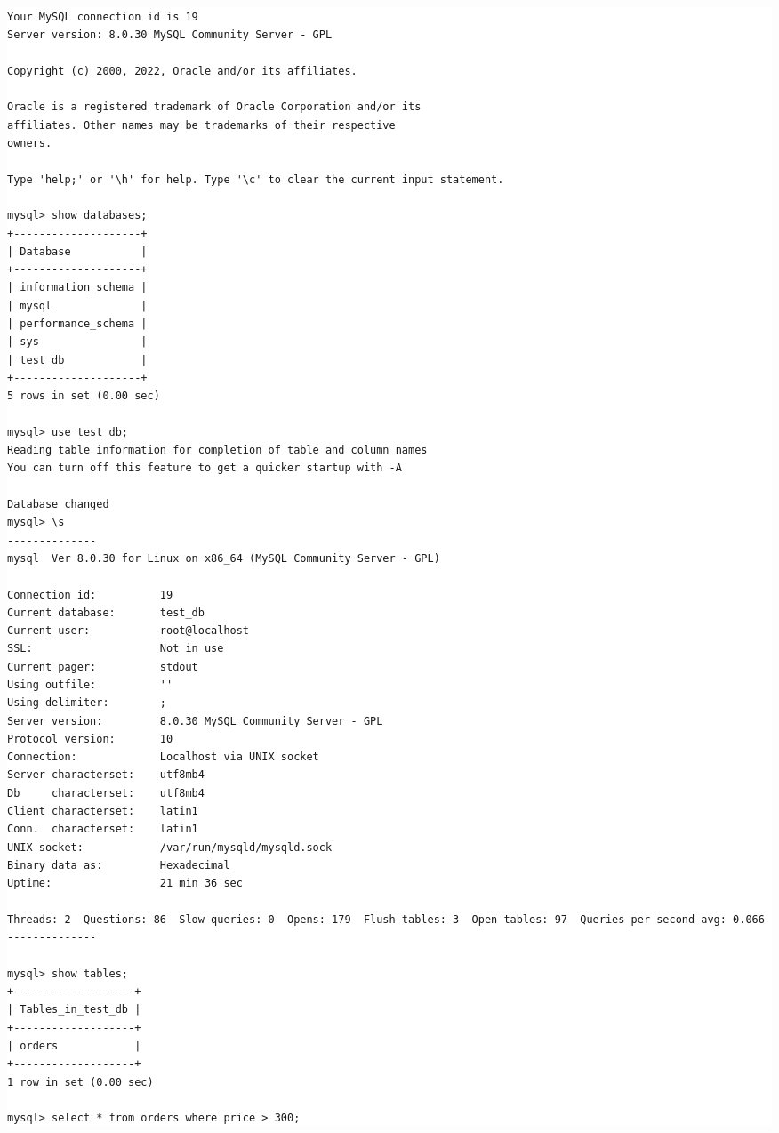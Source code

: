 ```
Your MySQL connection id is 19
Server version: 8.0.30 MySQL Community Server - GPL

Copyright (c) 2000, 2022, Oracle and/or its affiliates.

Oracle is a registered trademark of Oracle Corporation and/or its
affiliates. Other names may be trademarks of their respective
owners.

Type 'help;' or '\h' for help. Type '\c' to clear the current input statement.

mysql> show databases;
+--------------------+
| Database           |
+--------------------+
| information_schema |
| mysql              |
| performance_schema |
| sys                |
| test_db            |
+--------------------+
5 rows in set (0.00 sec)

mysql> use test_db;
Reading table information for completion of table and column names
You can turn off this feature to get a quicker startup with -A

Database changed
mysql> \s
--------------
mysql  Ver 8.0.30 for Linux on x86_64 (MySQL Community Server - GPL)

Connection id:          19
Current database:       test_db
Current user:           root@localhost
SSL:                    Not in use
Current pager:          stdout
Using outfile:          ''
Using delimiter:        ;
Server version:         8.0.30 MySQL Community Server - GPL
Protocol version:       10
Connection:             Localhost via UNIX socket
Server characterset:    utf8mb4
Db     characterset:    utf8mb4
Client characterset:    latin1
Conn.  characterset:    latin1
UNIX socket:            /var/run/mysqld/mysqld.sock
Binary data as:         Hexadecimal
Uptime:                 21 min 36 sec

Threads: 2  Questions: 86  Slow queries: 0  Opens: 179  Flush tables: 3  Open tables: 97  Queries per second avg: 0.066
--------------

mysql> show tables;
+-------------------+
| Tables_in_test_db |
+-------------------+
| orders            |
+-------------------+
1 row in set (0.00 sec)

mysql> select * from orders where price > 300;
```